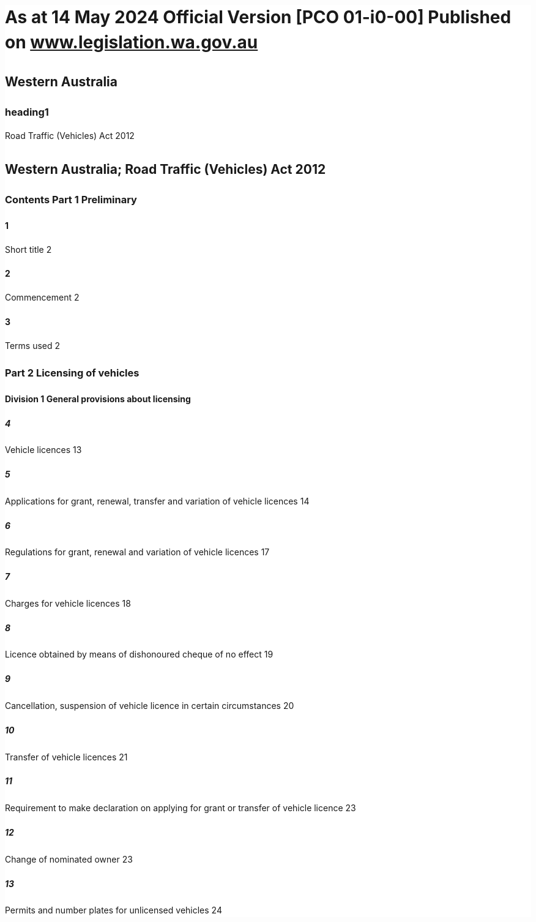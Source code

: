 # As at 14 May 2024 Official Version [PCO 01-i0-00] Published on www.legislation.wa.gov.au
## Western Australia
### heading1
Road Traffic (Vehicles) Act 2012

## Western Australia; Road Traffic (Vehicles) Act 2012
### Contents Part 1  Preliminary
#### 1
Short title 2

#### 2
Commencement 2

#### 3
Terms used 2

### Part 2  Licensing of vehicles
#### Division 1  General provisions about licensing
##### 4
Vehicle licences 13

##### 5
Applications for grant, renewal, transfer and variation of vehicle licences 14

##### 6
Regulations for grant, renewal and variation of vehicle licences 17

##### 7
Charges for vehicle licences 18

##### 8
Licence obtained by means of dishonoured cheque of no effect 19

##### 9
Cancellation, suspension of vehicle licence in certain circumstances 20

##### 10
Transfer of vehicle licences 21

##### 11
Requirement to make declaration on applying for grant or transfer of vehicle licence 23

##### 12
Change of nominated owner 23

##### 13
Permits and number plates for unlicensed vehicles 24

